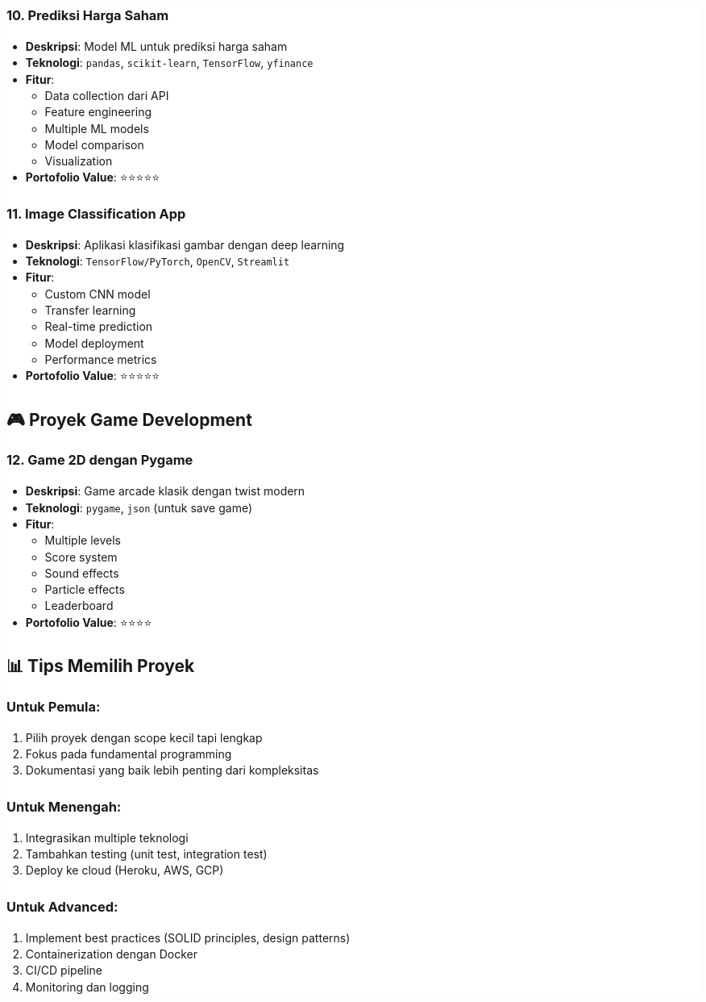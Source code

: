 ### 10. **Prediksi Harga Saham**
- **Deskripsi**: Model ML untuk prediksi harga saham
- **Teknologi**: `pandas`, `scikit-learn`, `TensorFlow`, `yfinance`
- **Fitur**:
  - Data collection dari API
  - Feature engineering
  - Multiple ML models
  - Model comparison
  - Visualization
- **Portofolio Value**: ⭐⭐⭐⭐⭐

### 11. **Image Classification App**
- **Deskripsi**: Aplikasi klasifikasi gambar dengan deep learning
- **Teknologi**: `TensorFlow/PyTorch`, `OpenCV`, `Streamlit`
- **Fitur**:
  - Custom CNN model
  - Transfer learning
  - Real-time prediction
  - Model deployment
  - Performance metrics
- **Portofolio Value**: ⭐⭐⭐⭐⭐

## 🎮 Proyek Game Development

### 12. **Game 2D dengan Pygame**
- **Deskripsi**: Game arcade klasik dengan twist modern
- **Teknologi**: `pygame`, `json` (untuk save game)
- **Fitur**:
  - Multiple levels
  - Score system
  - Sound effects
  - Particle effects
  - Leaderboard
- **Portofolio Value**: ⭐⭐⭐⭐

## 📊 Tips Memilih Proyek

### Untuk Pemula:
1. Pilih proyek dengan scope kecil tapi lengkap
2. Fokus pada fundamental programming
3. Dokumentasi yang baik lebih penting dari kompleksitas

### Untuk Menengah:
1. Integrasikan multiple teknologi
2. Tambahkan testing (unit test, integration test)
3. Deploy ke cloud (Heroku, AWS, GCP)

### Untuk Advanced:
1. Implement best practices (SOLID principles, design patterns)
2. Containerization dengan Docker
3. CI/CD pipeline
4. Monitoring dan logging
